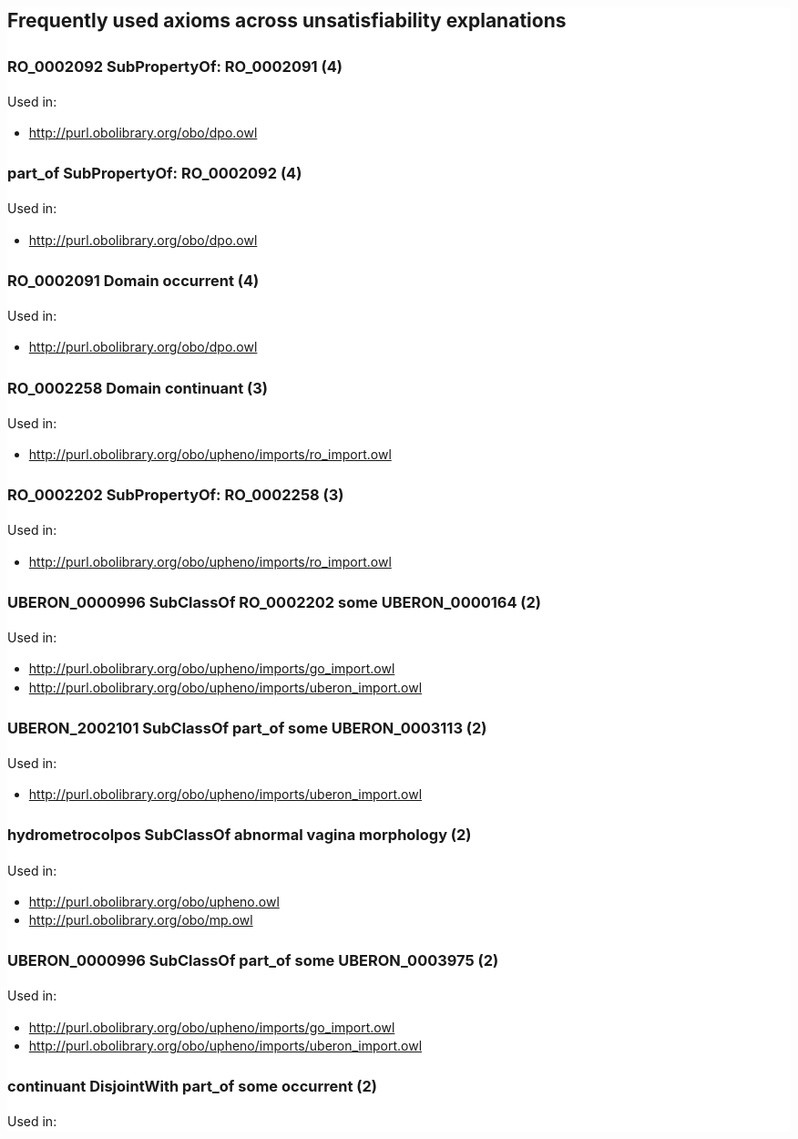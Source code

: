 ## Frequently used axioms across unsatisfiability explanations
### RO_0002092 SubPropertyOf: RO_0002091 (4)
Used in: 

* http://purl.obolibrary.org/obo/dpo.owl
### part_of SubPropertyOf: RO_0002092 (4)
Used in: 

* http://purl.obolibrary.org/obo/dpo.owl
### RO_0002091 Domain occurrent (4)
Used in: 

* http://purl.obolibrary.org/obo/dpo.owl
### RO_0002258 Domain continuant (3)
Used in: 

* http://purl.obolibrary.org/obo/upheno/imports/ro_import.owl
### RO_0002202 SubPropertyOf: RO_0002258 (3)
Used in: 

* http://purl.obolibrary.org/obo/upheno/imports/ro_import.owl
### UBERON_0000996 SubClassOf RO_0002202 some UBERON_0000164 (2)
Used in: 

* http://purl.obolibrary.org/obo/upheno/imports/go_import.owl
* http://purl.obolibrary.org/obo/upheno/imports/uberon_import.owl
### UBERON_2002101 SubClassOf part_of some UBERON_0003113 (2)
Used in: 

* http://purl.obolibrary.org/obo/upheno/imports/uberon_import.owl
### hydrometrocolpos SubClassOf abnormal vagina morphology (2)
Used in: 

* http://purl.obolibrary.org/obo/upheno.owl
* http://purl.obolibrary.org/obo/mp.owl
### UBERON_0000996 SubClassOf part_of some UBERON_0003975 (2)
Used in: 

* http://purl.obolibrary.org/obo/upheno/imports/go_import.owl
* http://purl.obolibrary.org/obo/upheno/imports/uberon_import.owl
### continuant DisjointWith part_of some occurrent (2)
Used in: 
